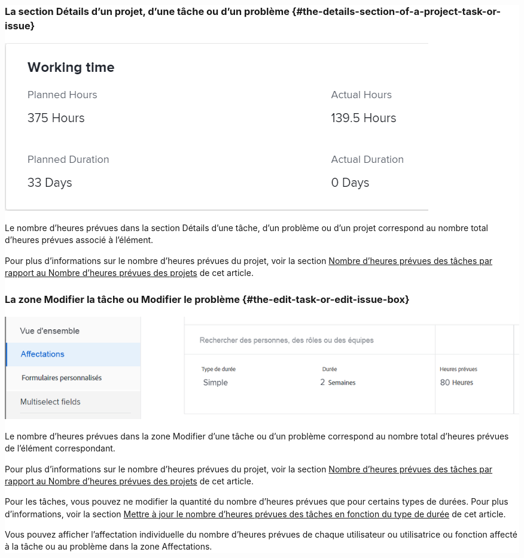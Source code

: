 ### La section Détails d’un projet, d’une tâche ou d’un problème {#the-details-section-of-a-project-task-or-issue}

![Nombre d’heures prévues dans la section Détails](assets/planned-hours-on-details-for-project.png)

Le nombre d’heures prévues dans la section Détails d’une tâche, d’un problème ou d’un projet correspond au nombre total d’heures prévues associé à l’élément.

Pour plus d’informations sur le nombre d’heures prévues du projet, voir la section [Nombre d’heures prévues des tâches par rapport au Nombre d’heures prévues des projets](#planned-hours-on-tasks-vs-planned-hours-on-projects) de cet article.

### La zone Modifier la tâche ou Modifier le problème {#the-edit-task-or-edit-issue-box}

![Zone Modifier la tâche](assets/planned-hours-on-edit-task-box-nwe.png)

Le nombre d’heures prévues dans la zone Modifier d’une tâche ou d’un problème correspond au nombre total d’heures prévues de l’élément correspondant.

Pour plus d’informations sur le nombre d’heures prévues du projet, voir la section [Nombre d’heures prévues des tâches par rapport au Nombre d’heures prévues des projets](#planned-hours-on-tasks-vs-planned-hours-on-projects) de cet article.

Pour les tâches, vous pouvez ne modifier la quantité du nombre d’heures prévues que pour certains types de durées. Pour plus d’informations, voir la section [Mettre à jour le nombre d’heures prévues des tâches en fonction du type de durée](#update-task-planned-hours-based-on-duration-type) de cet article.

Vous pouvez afficher l’affectation individuelle du nombre d’heures prévues de chaque utilisateur ou utilisatrice ou fonction affecté à la tâche ou au problème dans la zone Affectations.
